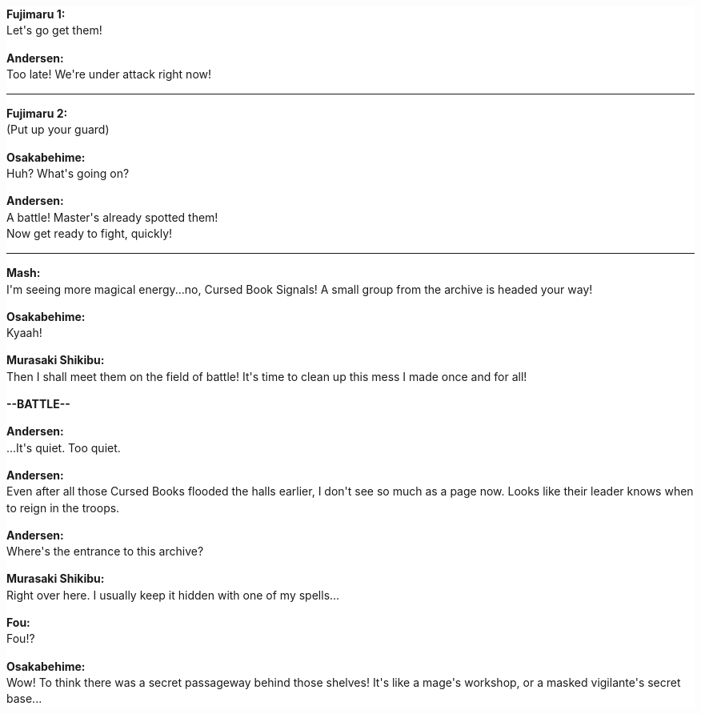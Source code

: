 **Fujimaru 1:**   
Let's go get them!  
   
**Andersen:**   
Too late! We're under attack right now!  
  
   
  
---  
  
**Fujimaru 2:**   
(Put up your guard)  
   
**Osakabehime:**   
Huh? What's going on?  
  
   
**Andersen:**   
A battle! Master's already spotted them!  
Now get ready to fight, quickly!  
  
   
  
  
---  
   
**Mash:**   
I'm seeing more magical energy...no, Cursed Book Signals! A small group from the archive is headed your way!  
  
   
**Osakabehime:**   
Kyaah!  
  
   
**Murasaki Shikibu:**   
Then I shall meet them on the field of battle! It's time to clean up this mess I made once and for all!  
  
   
**--BATTLE--**  
   
**Andersen:**   
...It's quiet. Too quiet.  
  
   
**Andersen:**   
Even after all those Cursed Books flooded the halls earlier, I don't see so much as a page now. Looks like their leader knows when to reign in the troops.  
  
   
**Andersen:**   
Where's the entrance to this archive?  
  
   
**Murasaki Shikibu:**   
Right over here. I usually keep it hidden with one of my spells...  
  
   
**Fou:**   
Fou!?  
  
   
**Osakabehime:**   
Wow! To think there was a secret passageway behind those shelves! It's like a mage's workshop, or a masked vigilante's secret base...  
  